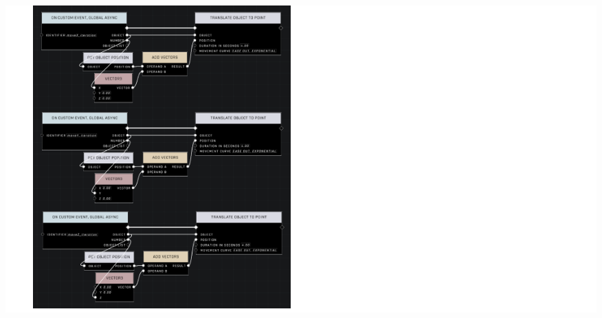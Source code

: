 <figure><img src="../../.gitbook/assets/dup-mitigate-3.png" alt="" width="375"><figcaption></figcaption></figure>
